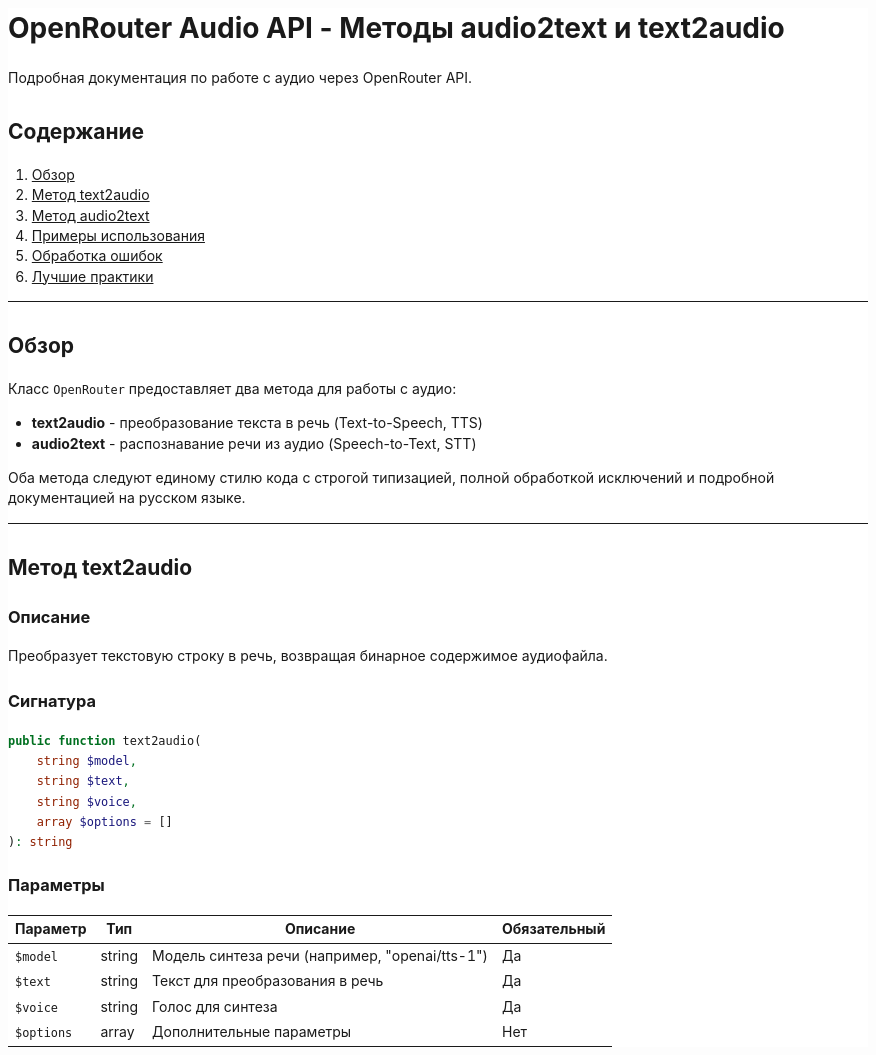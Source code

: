 # OpenRouter Audio API - Методы audio2text и text2audio

Подробная документация по работе с аудио через OpenRouter API.

## Содержание

1. [Обзор](#обзор)
2. [Метод text2audio](#метод-text2audio)
3. [Метод audio2text](#метод-audio2text)
4. [Примеры использования](#примеры-использования)
5. [Обработка ошибок](#обработка-ошибок)
6. [Лучшие практики](#лучшие-практики)

---

## Обзор

Класс `OpenRouter` предоставляет два метода для работы с аудио:

- **text2audio** - преобразование текста в речь (Text-to-Speech, TTS)
- **audio2text** - распознавание речи из аудио (Speech-to-Text, STT)

Оба метода следуют единому стилю кода с строгой типизацией, полной обработкой исключений и подробной документацией на русском языке.

---

## Метод text2audio

### Описание

Преобразует текстовую строку в речь, возвращая бинарное содержимое аудиофайла.

### Сигнатура

```php
public function text2audio(
    string $model, 
    string $text, 
    string $voice, 
    array $options = []
): string
```

### Параметры

| Параметр | Тип | Описание | Обязательный |
|----------|-----|----------|--------------|
| `$model` | string | Модель синтеза речи (например, "openai/tts-1") | Да |
| `$text` | string | Текст для преобразования в речь | Да |
| `$voice` | string | Голос для синтеза | Да |
| `$options` | array | Дополнительные параметры | Нет |
